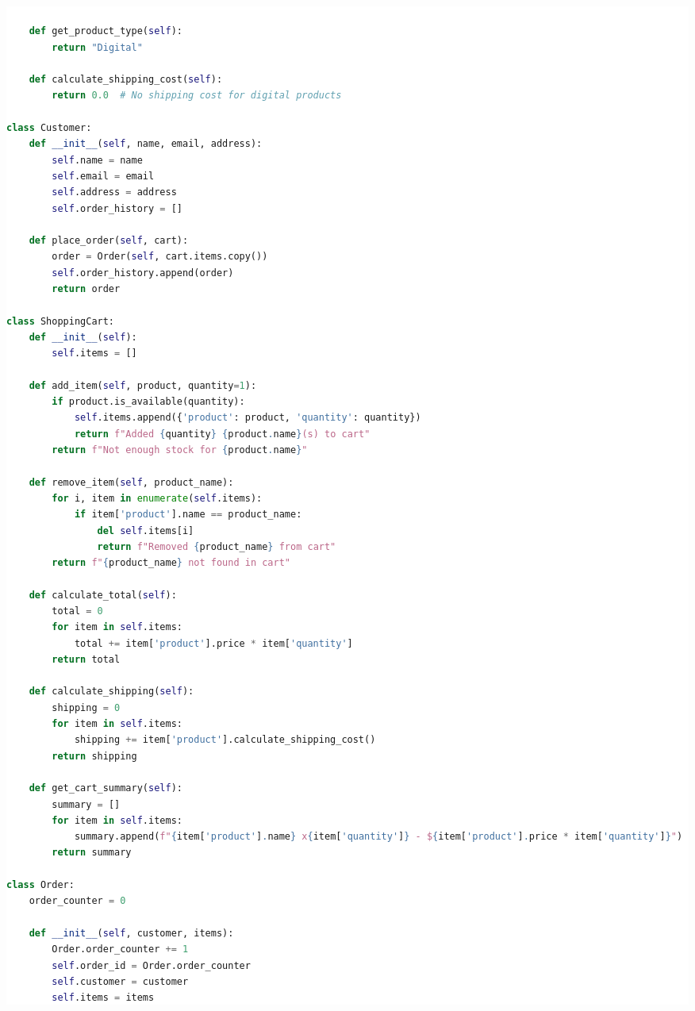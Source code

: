 ```python
    
    def get_product_type(self):
        return "Digital"
    
    def calculate_shipping_cost(self):
        return 0.0  # No shipping cost for digital products

class Customer:
    def __init__(self, name, email, address):
        self.name = name
        self.email = email
        self.address = address
        self.order_history = []
    
    def place_order(self, cart):
        order = Order(self, cart.items.copy())
        self.order_history.append(order)
        return order

class ShoppingCart:
    def __init__(self):
        self.items = []
    
    def add_item(self, product, quantity=1):
        if product.is_available(quantity):
            self.items.append({'product': product, 'quantity': quantity})
            return f"Added {quantity} {product.name}(s) to cart"
        return f"Not enough stock for {product.name}"
    
    def remove_item(self, product_name):
        for i, item in enumerate(self.items):
            if item['product'].name == product_name:
                del self.items[i]
                return f"Removed {product_name} from cart"
        return f"{product_name} not found in cart"
    
    def calculate_total(self):
        total = 0
        for item in self.items:
            total += item['product'].price * item['quantity']
        return total
    
    def calculate_shipping(self):
        shipping = 0
        for item in self.items:
            shipping += item['product'].calculate_shipping_cost()
        return shipping
    
    def get_cart_summary(self):
        summary = []
        for item in self.items:
            summary.append(f"{item['product'].name} x{item['quantity']} - ${item['product'].price * item['quantity']}")
        return summary

class Order:
    order_counter = 0
    
    def __init__(self, customer, items):
        Order.order_counter += 1
        self.order_id = Order.order_counter
        self.customer = customer
        self.items = items
```